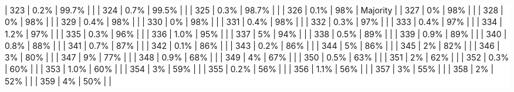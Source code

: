 | 323 | 0.2% | 99.7% |  |
| 324 | 0.7% | 99.5% |  |
| 325 | 0.3% | 98.7% |  |
| 326 | 0.1% | 98% | Majority |
| 327 | 0% | 98% |  |
| 328 | 0% | 98% |  |
| 329 | 0.4% | 98% |  |
| 330 | 0% | 98% |  |
| 331 | 0.4% | 98% |  |
| 332 | 0.3% | 97% |  |
| 333 | 0.4% | 97% |  |
| 334 | 1.2% | 97% |  |
| 335 | 0.3% | 96% |  |
| 336 | 1.0% | 95% |  |
| 337 | 5% | 94% |  |
| 338 | 0.5% | 89% |  |
| 339 | 0.9% | 89% |  |
| 340 | 0.8% | 88% |  |
| 341 | 0.7% | 87% |  |
| 342 | 0.1% | 86% |  |
| 343 | 0.2% | 86% |  |
| 344 | 5% | 86% |  |
| 345 | 2% | 82% |  |
| 346 | 3% | 80% |  |
| 347 | 9% | 77% |  |
| 348 | 0.9% | 68% |  |
| 349 | 4% | 67% |  |
| 350 | 0.5% | 63% |  |
| 351 | 2% | 62% |  |
| 352 | 0.3% | 60% |  |
| 353 | 1.0% | 60% |  |
| 354 | 3% | 59% |  |
| 355 | 0.2% | 56% |  |
| 356 | 1.1% | 56% |  |
| 357 | 3% | 55% |  |
| 358 | 2% | 52% |  |
| 359 | 4% | 50% |  |